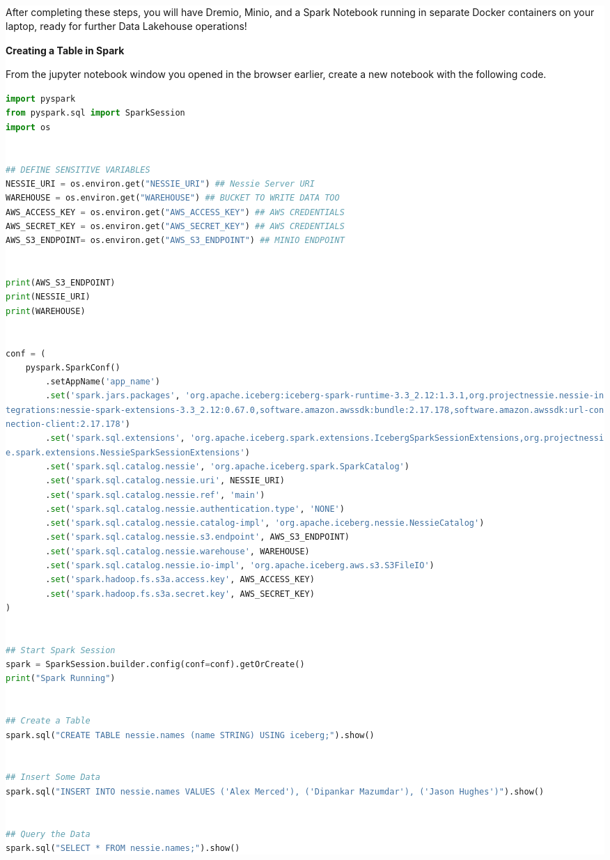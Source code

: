 After completing these steps, you will have Dremio, Minio, and a Spark Notebook running in separate Docker containers on your laptop, ready for further Data Lakehouse operations!

**Creating a Table in Spark**

From the jupyter notebook window you opened in the browser earlier, create a new notebook with the following code.

```py
import pyspark
from pyspark.sql import SparkSession
import os


## DEFINE SENSITIVE VARIABLES
NESSIE_URI = os.environ.get("NESSIE_URI") ## Nessie Server URI
WAREHOUSE = os.environ.get("WAREHOUSE") ## BUCKET TO WRITE DATA TOO
AWS_ACCESS_KEY = os.environ.get("AWS_ACCESS_KEY") ## AWS CREDENTIALS
AWS_SECRET_KEY = os.environ.get("AWS_SECRET_KEY") ## AWS CREDENTIALS
AWS_S3_ENDPOINT= os.environ.get("AWS_S3_ENDPOINT") ## MINIO ENDPOINT


print(AWS_S3_ENDPOINT)
print(NESSIE_URI)
print(WAREHOUSE)


conf = (
    pyspark.SparkConf()
        .setAppName('app_name')
        .set('spark.jars.packages', 'org.apache.iceberg:iceberg-spark-runtime-3.3_2.12:1.3.1,org.projectnessie.nessie-integrations:nessie-spark-extensions-3.3_2.12:0.67.0,software.amazon.awssdk:bundle:2.17.178,software.amazon.awssdk:url-connection-client:2.17.178')
        .set('spark.sql.extensions', 'org.apache.iceberg.spark.extensions.IcebergSparkSessionExtensions,org.projectnessie.spark.extensions.NessieSparkSessionExtensions')
        .set('spark.sql.catalog.nessie', 'org.apache.iceberg.spark.SparkCatalog')
        .set('spark.sql.catalog.nessie.uri', NESSIE_URI)
        .set('spark.sql.catalog.nessie.ref', 'main')
        .set('spark.sql.catalog.nessie.authentication.type', 'NONE')
        .set('spark.sql.catalog.nessie.catalog-impl', 'org.apache.iceberg.nessie.NessieCatalog')
        .set('spark.sql.catalog.nessie.s3.endpoint', AWS_S3_ENDPOINT)
        .set('spark.sql.catalog.nessie.warehouse', WAREHOUSE)
        .set('spark.sql.catalog.nessie.io-impl', 'org.apache.iceberg.aws.s3.S3FileIO')
        .set('spark.hadoop.fs.s3a.access.key', AWS_ACCESS_KEY)
        .set('spark.hadoop.fs.s3a.secret.key', AWS_SECRET_KEY)
)


## Start Spark Session
spark = SparkSession.builder.config(conf=conf).getOrCreate()
print("Spark Running")


## Create a Table
spark.sql("CREATE TABLE nessie.names (name STRING) USING iceberg;").show()


## Insert Some Data
spark.sql("INSERT INTO nessie.names VALUES ('Alex Merced'), ('Dipankar Mazumdar'), ('Jason Hughes')").show()


## Query the Data
spark.sql("SELECT * FROM nessie.names;").show()
```